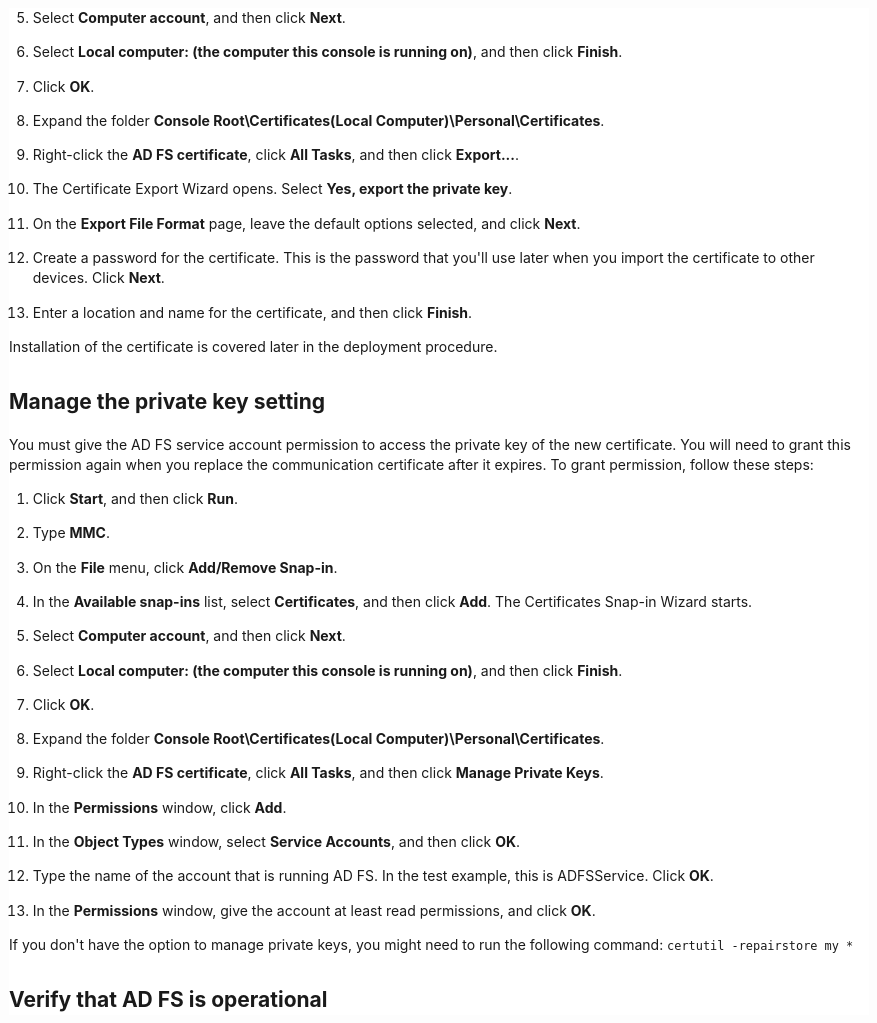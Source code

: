 5.  Select **Computer account**, and then click **Next**.  
  
6.  Select **Local computer: (the computer this console is running on)**, and then click **Finish**.  
  
7.  Click **OK**.  
  
8.  Expand the folder **Console Root\Certificates\(Local Computer)\Personal\Certificates**.  
  
9.  Right-click the **AD FS certificate**, click **All Tasks**, and then click **Export...**.  
  
10. The Certificate Export Wizard opens. Select **Yes, export the private key**.  
  
11. On the **Export File Format** page, leave the default options selected, and click **Next**.  
  
12. Create a password for the certificate. This is the password that you'll use later when you import the certificate to other devices. Click **Next**.  
  
13. Enter a location and name for the certificate, and then click **Finish**.  
  
Installation of the certificate is covered later in the deployment procedure.  
  
## Manage the private key setting

You must give the AD FS service account permission to access the private key of the new certificate. You will need to grant this permission again when you replace the communication certificate after it expires. To grant permission, follow these steps:  
  
1.  Click **Start**, and then click **Run**.  
  
2.  Type **MMC**.  
  
3.  On the **File** menu, click **Add/Remove Snap-in**.  
  
4.  In the **Available snap-ins** list, select **Certificates**, and then click **Add**. The Certificates Snap-in Wizard starts.  
  
5.  Select **Computer account**, and then click **Next**.  
  
6.  Select **Local computer: (the computer this console is running on)**, and then click **Finish**.  
  
7.  Click **OK**.  
  
8.  Expand the folder **Console Root\Certificates\(Local Computer)\Personal\Certificates**.  
  
9.  Right-click the **AD FS certificate**, click **All Tasks**, and then click **Manage Private Keys**.  
  
10. In the **Permissions** window, click **Add**.  
  
11. In the **Object Types** window, select **Service Accounts**, and then click **OK**.  
  
12. Type the name of the account that is running AD FS. In the test example, this is ADFSService. Click **OK**.  
  
13. In the **Permissions** window, give the account at least read permissions, and click **OK**.  
  
If you don't have the option to manage private keys, you might need to run the following command: `certutil -repairstore my *`  
  
## Verify that AD FS is operational
